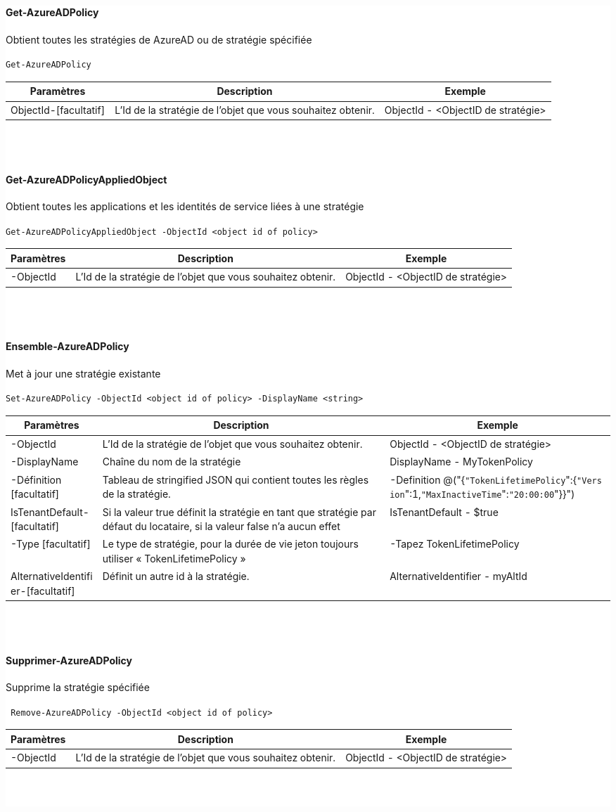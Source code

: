 #### <a name="get-azureadpolicy"></a>Get-AzureADPolicy         
Obtient toutes les stratégies de AzureAD ou de stratégie spécifiée 
        
    Get-AzureADPolicy 

Paramètres|Description|Exemple|
-----| ----- |-----|
ObjectId-[facultatif]|L’Id de la stratégie de l’objet que vous souhaitez obtenir. |ObjectId - &lt;ObjectID de stratégie&gt; 
</br></br>

#### <a name="get-azureadpolicyappliedobject"></a>Get-AzureADPolicyAppliedObject         
Obtient toutes les applications et les identités de service liées à une stratégie
        
    Get-AzureADPolicyAppliedObject -ObjectId <object id of policy> 

Paramètres|Description|Exemple|
-----| ----- |-----|
-ObjectId|L’Id de la stratégie de l’objet que vous souhaitez obtenir.|ObjectId - &lt;ObjectID de stratégie&gt;
</br></br>

#### <a name="set-azureadpolicy"></a>Ensemble-AzureADPolicy
Met à jour une stratégie existante
        
    Set-AzureADPolicy -ObjectId <object id of policy> -DisplayName <string> 
 
Paramètres|Description|Exemple|
-----| ----- |-----|
-ObjectId|L’Id de la stratégie de l’objet que vous souhaitez obtenir.|ObjectId - &lt;ObjectID de stratégie&gt;
-DisplayName|Chaîne du nom de la stratégie|DisplayName - MyTokenPolicy
-Définition [facultatif]|Tableau de stringified JSON qui contient toutes les règles de la stratégie.|-Definition @("{`"TokenLifetimePolicy`":{`"Version`":1,`"MaxInactiveTime`":`"20:00:00`"}}") 
IsTenantDefault-[facultatif]|Si la valeur true définit la stratégie en tant que stratégie par défaut du locataire, si la valeur false n’a aucun effet|IsTenantDefault - $true
-Type [facultatif]|Le type de stratégie, pour la durée de vie jeton toujours utiliser « TokenLifetimePolicy »|-Tapez TokenLifetimePolicy
AlternativeIdentifier-[facultatif]|Définit un autre id à la stratégie.|AlternativeIdentifier - myAltId
</br></br>

#### <a name="remove-azureadpolicy"></a>Supprimer-AzureADPolicy         
Supprime la stratégie spécifiée

     Remove-AzureADPolicy -ObjectId <object id of policy>

Paramètres|Description|Exemple|
-----| ----- |-----|
-ObjectId|L’Id de la stratégie de l’objet que vous souhaitez obtenir.|ObjectId - &lt;ObjectID de stratégie&gt;
</br></br>
